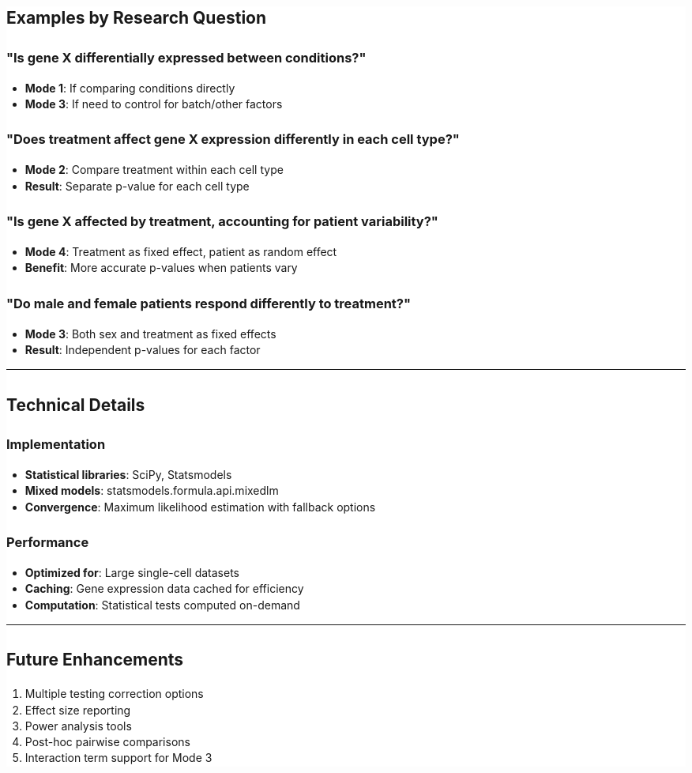 
## Examples by Research Question

### "Is gene X differentially expressed between conditions?"
- **Mode 1**: If comparing conditions directly
- **Mode 3**: If need to control for batch/other factors

### "Does treatment affect gene X expression differently in each cell type?"
- **Mode 2**: Compare treatment within each cell type
- **Result**: Separate p-value for each cell type

### "Is gene X affected by treatment, accounting for patient variability?"
- **Mode 4**: Treatment as fixed effect, patient as random effect
- **Benefit**: More accurate p-values when patients vary

### "Do male and female patients respond differently to treatment?"
- **Mode 3**: Both sex and treatment as fixed effects
- **Result**: Independent p-values for each factor

---

## Technical Details

### Implementation
- **Statistical libraries**: SciPy, Statsmodels
- **Mixed models**: statsmodels.formula.api.mixedlm
- **Convergence**: Maximum likelihood estimation with fallback options

### Performance
- **Optimized for**: Large single-cell datasets
- **Caching**: Gene expression data cached for efficiency
- **Computation**: Statistical tests computed on-demand

---

## Future Enhancements
1. Multiple testing correction options
2. Effect size reporting
3. Power analysis tools
4. Post-hoc pairwise comparisons
5. Interaction term support for Mode 3